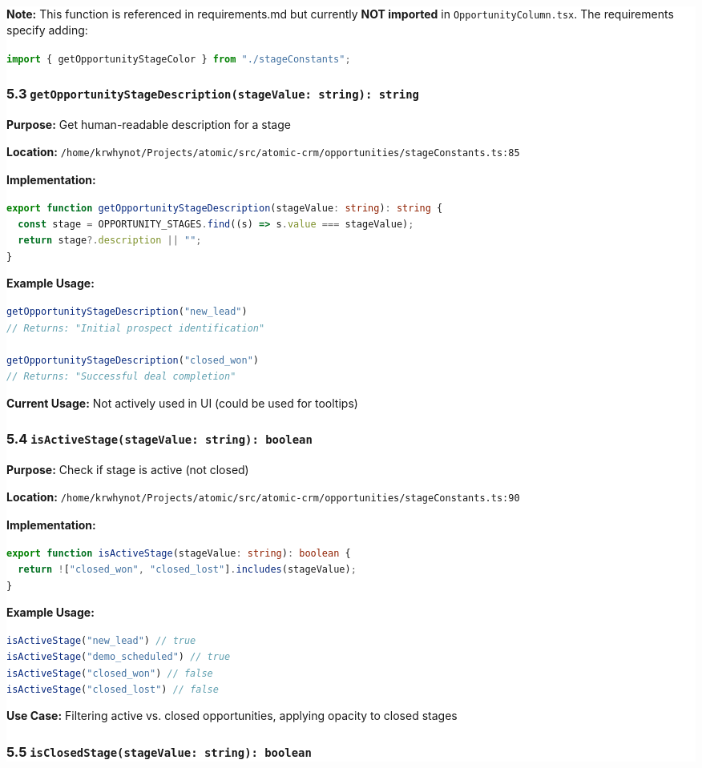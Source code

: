 **Note:** This function is referenced in requirements.md but currently **NOT imported** in `OpportunityColumn.tsx`. The requirements specify adding:
```typescript
import { getOpportunityStageColor } from "./stageConstants";
```

### 5.3 `getOpportunityStageDescription(stageValue: string): string`

**Purpose:** Get human-readable description for a stage

**Location:** `/home/krwhynot/Projects/atomic/src/atomic-crm/opportunities/stageConstants.ts:85`

**Implementation:**
```typescript
export function getOpportunityStageDescription(stageValue: string): string {
  const stage = OPPORTUNITY_STAGES.find((s) => s.value === stageValue);
  return stage?.description || "";
}
```

**Example Usage:**
```typescript
getOpportunityStageDescription("new_lead")
// Returns: "Initial prospect identification"

getOpportunityStageDescription("closed_won")
// Returns: "Successful deal completion"
```

**Current Usage:** Not actively used in UI (could be used for tooltips)

### 5.4 `isActiveStage(stageValue: string): boolean`

**Purpose:** Check if stage is active (not closed)

**Location:** `/home/krwhynot/Projects/atomic/src/atomic-crm/opportunities/stageConstants.ts:90`

**Implementation:**
```typescript
export function isActiveStage(stageValue: string): boolean {
  return !["closed_won", "closed_lost"].includes(stageValue);
}
```

**Example Usage:**
```typescript
isActiveStage("new_lead") // true
isActiveStage("demo_scheduled") // true
isActiveStage("closed_won") // false
isActiveStage("closed_lost") // false
```

**Use Case:** Filtering active vs. closed opportunities, applying opacity to closed stages

### 5.5 `isClosedStage(stageValue: string): boolean`
